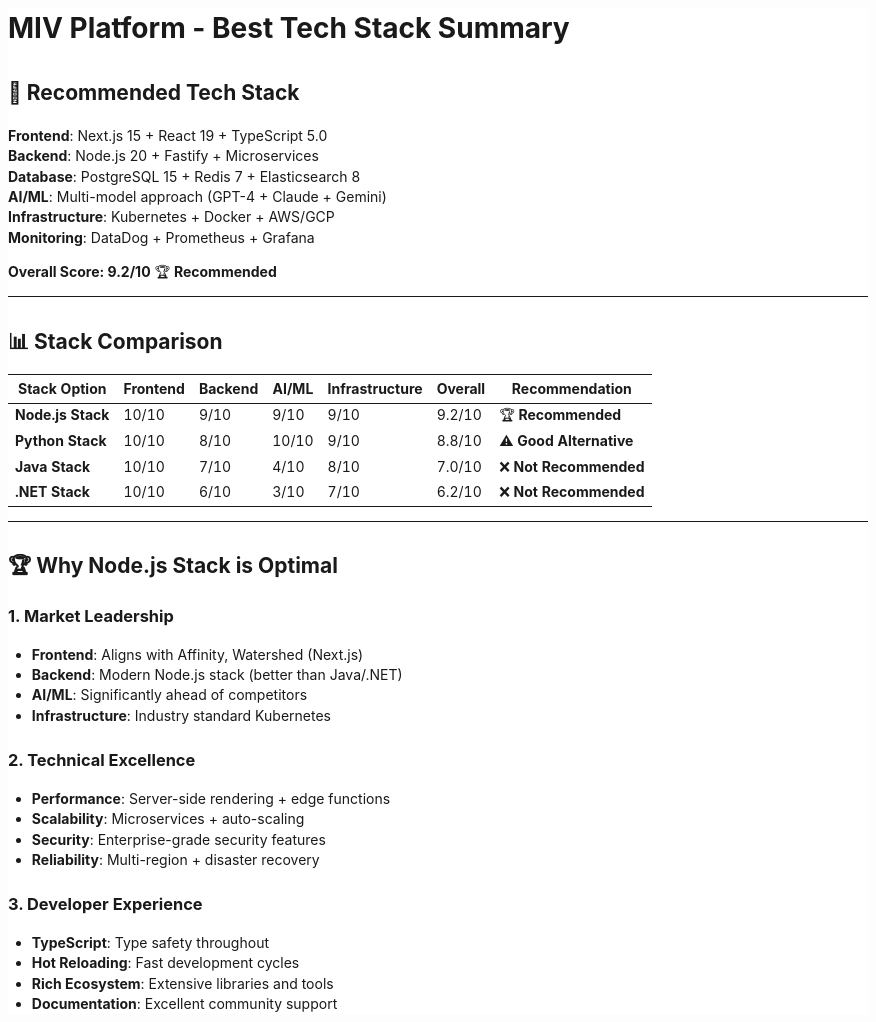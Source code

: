 # MIV Platform - Best Tech Stack Summary

## 🎯 **Recommended Tech Stack**

**Frontend**: Next.js 15 + React 19 + TypeScript 5.0  
**Backend**: Node.js 20 + Fastify + Microservices  
**Database**: PostgreSQL 15 + Redis 7 + Elasticsearch 8  
**AI/ML**: Multi-model approach (GPT-4 + Claude + Gemini)  
**Infrastructure**: Kubernetes + Docker + AWS/GCP  
**Monitoring**: DataDog + Prometheus + Grafana  

**Overall Score: 9.2/10** 🏆 **Recommended**

---

## 📊 **Stack Comparison**

| Stack Option | Frontend | Backend | AI/ML | Infrastructure | Overall | Recommendation |
|--------------|----------|---------|-------|----------------|---------|----------------|
| **Node.js Stack** | 10/10 | 9/10 | 9/10 | 9/10 | 9.2/10 | 🏆 **Recommended** |
| **Python Stack** | 10/10 | 8/10 | 10/10 | 9/10 | 8.8/10 | ⚠️ **Good Alternative** |
| **Java Stack** | 10/10 | 7/10 | 4/10 | 8/10 | 7.0/10 | ❌ **Not Recommended** |
| **.NET Stack** | 10/10 | 6/10 | 3/10 | 7/10 | 6.2/10 | ❌ **Not Recommended** |

---

## 🏆 **Why Node.js Stack is Optimal**

### **1. Market Leadership**
- **Frontend**: Aligns with Affinity, Watershed (Next.js)
- **Backend**: Modern Node.js stack (better than Java/.NET)
- **AI/ML**: Significantly ahead of competitors
- **Infrastructure**: Industry standard Kubernetes

### **2. Technical Excellence**
- **Performance**: Server-side rendering + edge functions
- **Scalability**: Microservices + auto-scaling
- **Security**: Enterprise-grade security features
- **Reliability**: Multi-region + disaster recovery

### **3. Developer Experience**
- **TypeScript**: Type safety throughout
- **Hot Reloading**: Fast development cycles
- **Rich Ecosystem**: Extensive libraries and tools
- **Documentation**: Excellent community support
